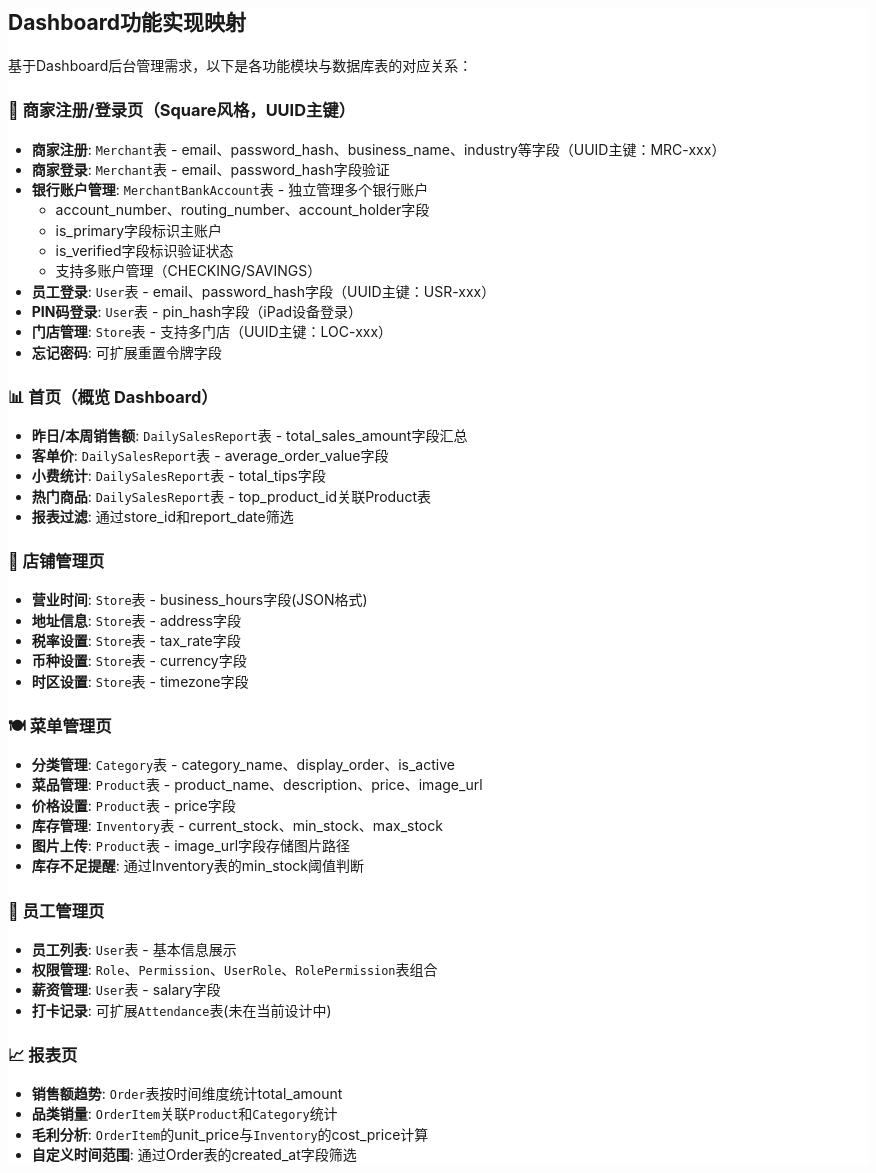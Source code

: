 ## Dashboard功能实现映射

基于Dashboard后台管理需求，以下是各功能模块与数据库表的对应关系：

### 🔐 商家注册/登录页（Square风格，UUID主键）
- **商家注册**: `Merchant`表 - email、password_hash、business_name、industry等字段（UUID主键：MRC-xxx）
- **商家登录**: `Merchant`表 - email、password_hash字段验证
- **银行账户管理**: `MerchantBankAccount`表 - 独立管理多个银行账户
  - account_number、routing_number、account_holder字段
  - is_primary字段标识主账户
  - is_verified字段标识验证状态
  - 支持多账户管理（CHECKING/SAVINGS）
- **员工登录**: `User`表 - email、password_hash字段（UUID主键：USR-xxx）
- **PIN码登录**: `User`表 - pin_hash字段（iPad设备登录）
- **门店管理**: `Store`表 - 支持多门店（UUID主键：LOC-xxx）
- **忘记密码**: 可扩展重置令牌字段

### 📊 首页（概览 Dashboard）
- **昨日/本周销售额**: `DailySalesReport`表 - total_sales_amount字段汇总
- **客单价**: `DailySalesReport`表 - average_order_value字段
- **小费统计**: `DailySalesReport`表 - total_tips字段
- **热门商品**: `DailySalesReport`表 - top_product_id关联Product表
- **报表过滤**: 通过store_id和report_date筛选

### 🏪 店铺管理页
- **营业时间**: `Store`表 - business_hours字段(JSON格式)
- **地址信息**: `Store`表 - address字段
- **税率设置**: `Store`表 - tax_rate字段
- **币种设置**: `Store`表 - currency字段
- **时区设置**: `Store`表 - timezone字段

### 🍽️ 菜单管理页
- **分类管理**: `Category`表 - category_name、display_order、is_active
- **菜品管理**: `Product`表 - product_name、description、price、image_url
- **价格设置**: `Product`表 - price字段
- **库存管理**: `Inventory`表 - current_stock、min_stock、max_stock
- **图片上传**: `Product`表 - image_url字段存储图片路径
- **库存不足提醒**: 通过Inventory表的min_stock阈值判断

### 👥 员工管理页
- **员工列表**: `User`表 - 基本信息展示
- **权限管理**: `Role`、`Permission`、`UserRole`、`RolePermission`表组合
- **薪资管理**: `User`表 - salary字段
- **打卡记录**: 可扩展`Attendance`表(未在当前设计中)

### 📈 报表页
- **销售额趋势**: `Order`表按时间维度统计total_amount
- **品类销量**: `OrderItem`关联`Product`和`Category`统计
- **毛利分析**: `OrderItem`的unit_price与`Inventory`的cost_price计算
- **自定义时间范围**: 通过Order表的created_at字段筛选
